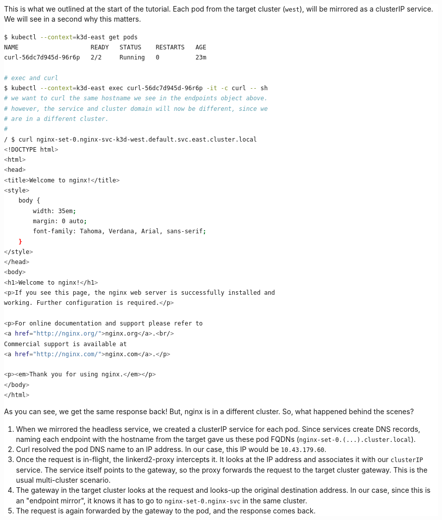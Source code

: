 This is what we outlined at the start of the tutorial. Each pod from the target
cluster (`west`), will be mirrored as a clusterIP service. We will see in a
second why this matters.

```sh
$ kubectl --context=k3d-east get pods
NAME                    READY   STATUS    RESTARTS   AGE
curl-56dc7d945d-96r6p   2/2     Running   0          23m

# exec and curl
$ kubectl --context=k3d-east exec curl-56dc7d945d-96r6p -it -c curl -- sh
# we want to curl the same hostname we see in the endpoints object above.
# however, the service and cluster domain will now be different, since we
# are in a different cluster.
#
/ $ curl nginx-set-0.nginx-svc-k3d-west.default.svc.east.cluster.local
<!DOCTYPE html>
<html>
<head>
<title>Welcome to nginx!</title>
<style>
    body {
        width: 35em;
        margin: 0 auto;
        font-family: Tahoma, Verdana, Arial, sans-serif;
    }
</style>
</head>
<body>
<h1>Welcome to nginx!</h1>
<p>If you see this page, the nginx web server is successfully installed and
working. Further configuration is required.</p>

<p>For online documentation and support please refer to
<a href="http://nginx.org/">nginx.org</a>.<br/>
Commercial support is available at
<a href="http://nginx.com/">nginx.com</a>.</p>

<p><em>Thank you for using nginx.</em></p>
</body>
</html>
```

As you can see, we get the same response back! But, nginx is in a different
cluster. So, what happened behind the scenes?

  1. When we mirrored the headless service, we created a clusterIP service for
     each pod. Since services create DNS records, naming each endpoint with the
     hostname from the target gave us these pod FQDNs
     (`nginx-set-0.(...).cluster.local`).
  2. Curl resolved the pod DNS name to an IP address. In our case, this IP
     would be `10.43.179.60`.
  3. Once the request is in-flight, the linkerd2-proxy intercepts it. It looks
     at the IP address and associates it with our `clusterIP` service. The
     service itself points to the gateway, so the proxy forwards the request to
     the target cluster gateway. This is the usual multi-cluster scenario.
  4. The gateway in the target cluster looks at the request and looks-up the
     original destination address. In our case, since this is an "endpoint
     mirror", it knows it has to go to `nginx-set-0.nginx-svc` in the same
     cluster.
  5. The request is again forwarded by the gateway to the pod, and the response
     comes back.
